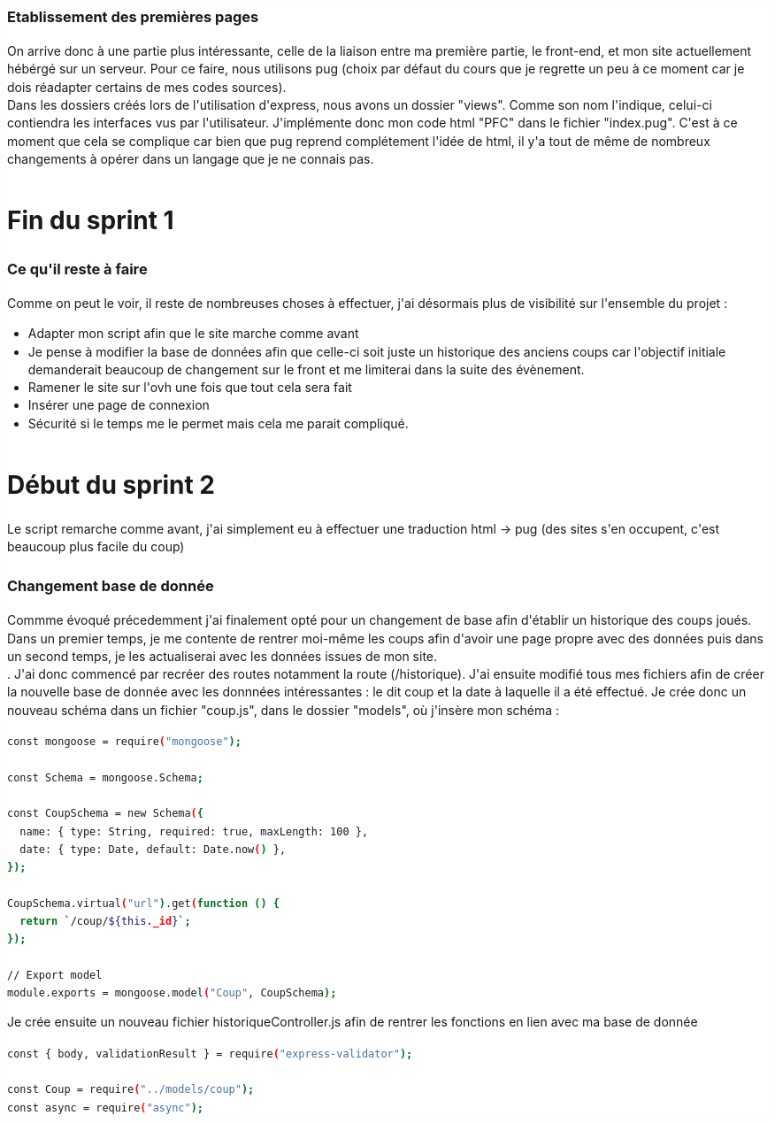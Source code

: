 ### Etablissement des premières pages 

On arrive donc à une partie plus intéressante, celle de la liaison entre ma première partie, le front-end, et mon site actuellement hébérgé sur un serveur. 
Pour ce faire, nous utilisons pug (choix par défaut du cours que je regrette un peu à ce moment car je dois réadapter certains de mes codes sources).<br>
Dans les dossiers créés lors de l'utilisation d'express, nous avons un dossier "views". Comme son nom l'indique, celui-ci contiendra les interfaces vus par l'utilisateur. J'implémente donc mon code html "PFC" dans le fichier "index.pug". C'est à ce moment que cela se complique car bien que pug reprend complétement l'idée de html, il y'a tout de même de nombreux changements à opérer dans un langage que je ne connais pas. 

# Fin du sprint 1 
### Ce qu'il reste à faire 
Comme on peut le voir, il reste de nombreuses choses à effectuer, j'ai désormais plus de visibilité sur l'ensemble du projet : 
- Adapter mon script afin que le site marche comme avant
- Je pense à modifier la base de données afin que celle-ci soit juste un historique des anciens coups car l'objectif initiale demanderait beaucoup de changement sur le front et me limiterai dans la suite des évènement. 
- Ramener le site sur l'ovh une fois que tout cela sera fait 
- Insérer une page de connexion
- Sécurité si le temps me le permet mais cela me parait compliqué. 

# Début du sprint 2 
Le script remarche comme avant, j'ai simplement eu à effectuer une traduction html -> pug (des sites s'en occupent, c'est beaucoup plus facile du coup)
### Changement base de donnée
Commme évoqué précedemment j'ai finalement opté pour un changement de base afin d'établir un historique des coups joués. Dans un premier temps, je me contente de rentrer moi-même les coups afin d'avoir une page propre avec des données puis dans un second temps, je les actualiserai avec les données issues de mon site. <br>. 
J'ai donc commencé par recréer des routes notamment la route (/historique). 
J'ai ensuite modifié tous mes fichiers afin de créer la nouvelle base de donnée avec les donnnées intéressantes : le dit coup et la date à laquelle il a été effectué. Je crée donc un nouveau schéma dans un fichier "coup.js", dans le dossier "models", où j'insère mon schéma : 
```bash
const mongoose = require("mongoose");

const Schema = mongoose.Schema;

const CoupSchema = new Schema({
  name: { type: String, required: true, maxLength: 100 },
  date: { type: Date, default: Date.now() },
});

CoupSchema.virtual("url").get(function () {
  return `/coup/${this._id}`;
});

// Export model
module.exports = mongoose.model("Coup", CoupSchema);
```
Je crée ensuite un nouveau fichier historiqueController.js afin de rentrer les fonctions en lien avec ma base de donnée
```bash
const { body, validationResult } = require("express-validator");

const Coup = require("../models/coup");
const async = require("async");
```
